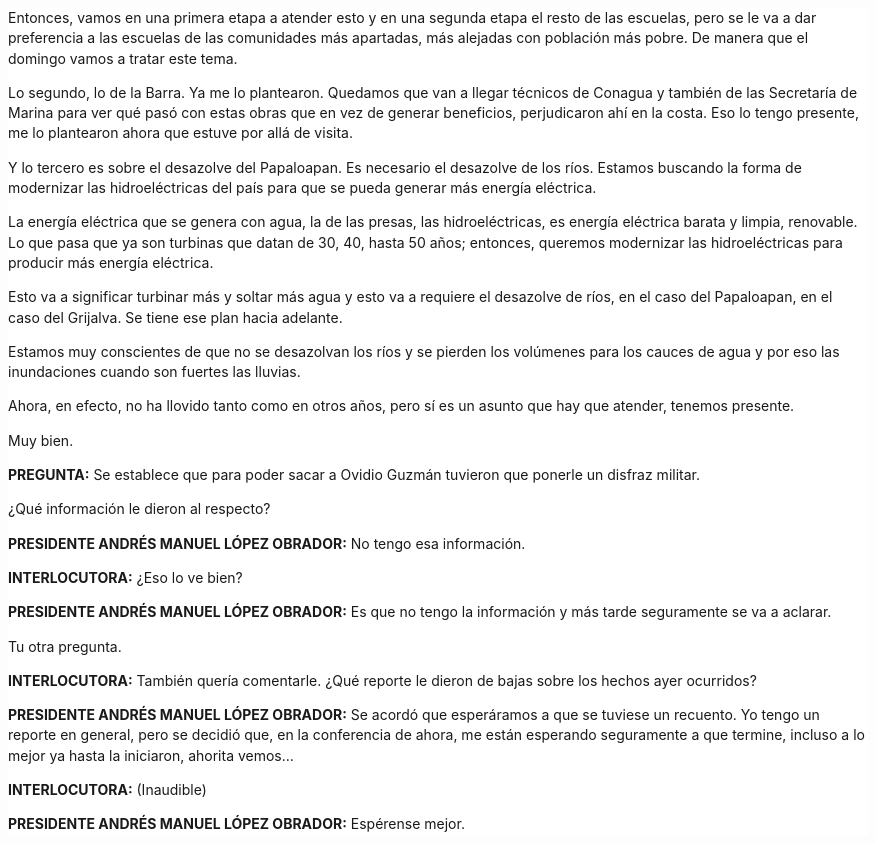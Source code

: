 Entonces, vamos en una primera etapa a atender esto y en una segunda etapa el
resto de las escuelas, pero se le va a dar preferencia a las escuelas de las
comunidades más apartadas, más alejadas con población más pobre. De manera que
el domingo vamos a tratar este tema.

Lo segundo, lo de la Barra. Ya me lo plantearon. Quedamos que van a llegar
técnicos de Conagua y también de las Secretaría de Marina para ver qué pasó
con estas obras que en vez de generar beneficios, perjudicaron ahí en la
costa. Eso lo tengo presente, me lo plantearon ahora que estuve por allá de
visita.

Y lo tercero es sobre el desazolve del Papaloapan. Es necesario el desazolve
de los ríos. Estamos buscando la forma de modernizar las hidroeléctricas del
país para que se pueda generar más energía eléctrica.

La energía eléctrica que se genera con agua, la de las presas, las
hidroeléctricas, es energía eléctrica barata y limpia, renovable. Lo que pasa
que ya son turbinas que datan de 30, 40, hasta 50 años; entonces, queremos
modernizar las hidroeléctricas para producir más energía eléctrica.

Esto va a significar turbinar más y soltar más agua y esto va a requiere el
desazolve de ríos, en el caso del Papaloapan, en el caso del Grijalva. Se
tiene ese plan hacia adelante.

Estamos muy conscientes de que no se desazolvan los ríos y se pierden los
volúmenes para los cauces de agua y por eso las inundaciones cuando son
fuertes las lluvias.

Ahora, en efecto, no ha llovido tanto como en otros años, pero sí es un asunto
que hay que atender, tenemos presente.

Muy bien.

**PREGUNTA:** Se establece que para poder sacar a Ovidio Guzmán tuvieron que
ponerle un disfraz militar.

¿Qué información le dieron al respecto?

**PRESIDENTE ANDRÉS MANUEL LÓPEZ OBRADOR:** No tengo esa información.

**INTERLOCUTORA:** ¿Eso lo ve bien?

**PRESIDENTE ANDRÉS MANUEL LÓPEZ OBRADOR:** Es que no tengo la información y
más tarde seguramente se va a aclarar.

Tu otra pregunta.

**INTERLOCUTORA:** También quería comentarle. ¿Qué reporte le dieron de bajas
sobre los hechos ayer ocurridos?

**PRESIDENTE ANDRÉS MANUEL LÓPEZ OBRADOR:** Se acordó que esperáramos a que se
tuviese un recuento. Yo tengo un reporte en general, pero se decidió que, en
la conferencia de ahora, me están esperando seguramente a que termine, incluso
a lo mejor ya hasta la iniciaron, ahorita vemos…

**INTERLOCUTORA:** (Inaudible)

**PRESIDENTE ANDRÉS MANUEL LÓPEZ OBRADOR:** Espérense mejor.
